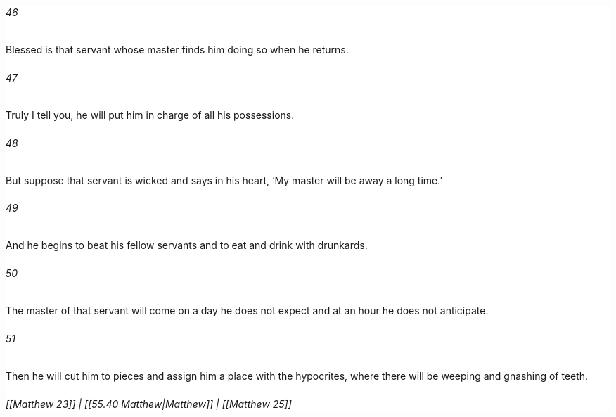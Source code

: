 ###### 46
Blessed is that servant whose master finds him doing so when he returns.
###### 47
Truly I tell you, he will put him in charge of all his possessions.
###### 48
But suppose that servant is wicked and says in his heart, ‘My master will be away a long time.’
###### 49
And he begins to beat his fellow servants and to eat and drink with drunkards.
###### 50
The master of that servant will come on a day he does not expect and at an hour he does not anticipate.
###### 51
Then he will cut him to pieces and assign him a place with the hypocrites, where there will be weeping and gnashing of teeth.

###### [[Matthew 23]] | [[55.40 Matthew|Matthew]] | [[Matthew 25]]
